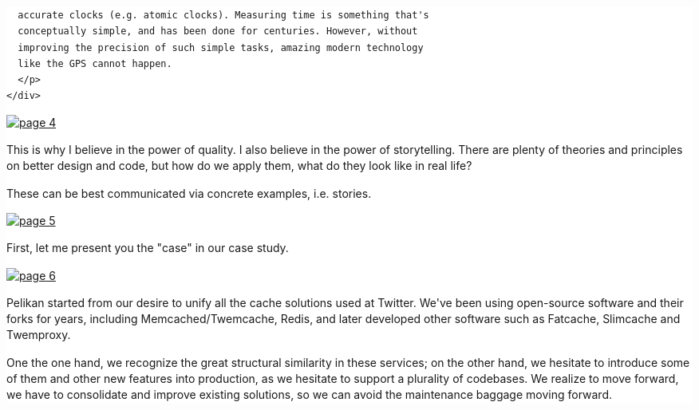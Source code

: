       accurate clocks (e.g. atomic clocks). Measuring time is something that's
      conceptually simple, and has been done for centuries. However, without
      improving the precision of such simple tasks, amazing modern technology
      like the GPS cannot happen.
      </p>
    </div>
  </div>
  <div class="talk-col-wrapper">
    <div class="talk-col-img">
      <a href="{{ site.baseurl }}/assets/img/craft2016/004.jpg">
      <img src="{{ site.baseurl }}/assets/img/craft2016/004.jpg" alt="page 4">
      </a>
    </div>
    <div class="talk-col-text">
      <p>
      This is why I believe in the power of quality. I also believe in the power
      of storytelling. There are plenty of theories and principles on better
      design and code, but how do we apply them, what do they look like in real
      life?
      </p>
      <p>
      These can be best communicated via concrete examples, i.e. stories.
      </p>
    </div>
  </div>
  <div class="talk-col-wrapper">
    <div class="talk-col-img">
      <a href="{{ site.baseurl }}/assets/img/craft2016/005.jpg">
      <img src="{{ site.baseurl }}/assets/img/craft2016/005.jpg" alt="page 5">
      </a>
    </div>
    <div class="talk-col-text">
      <p>
      First, let me present you the "case" in our case study.
      </p>
    </div>
  </div>
  <div class="talk-col-wrapper">
    <div class="talk-col-img">
      <a href="{{ site.baseurl }}/assets/img/craft2016/006.jpg">
      <img src="{{ site.baseurl }}/assets/img/craft2016/006.jpg" alt="page 6">
      </a>
    </div>
    <div class="talk-col-text">
      <p>
      Pelikan started from our desire to unify all the cache solutions used at
      Twitter. We've been using open-source software and their forks for years,
      including Memcached/Twemcache, Redis, and later developed other software
      such as Fatcache, Slimcache and Twemproxy.
      </p>
      <p>
      One the one hand, we recognize the great structural similarity in these
      services; on the other hand, we hesitate to introduce some of them and
      other new features into production, as we hesitate to support a plurality
      of codebases. We realize to move forward, we have to consolidate and
      improve existing solutions, so we can avoid the maintenance baggage moving
      forward.
      </p>
    </div>
  </div>
  <div class="talk-col-wrapper">
    <div class="talk-col-img">